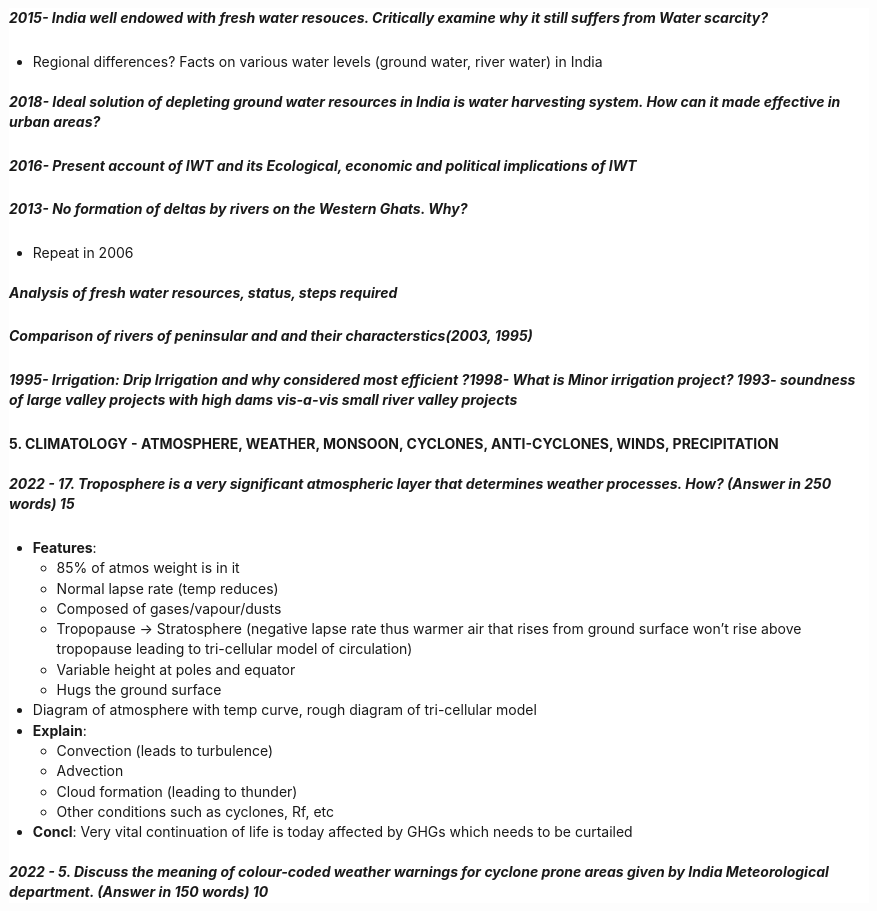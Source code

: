##### 2015- India well endowed with fresh water resouces. Critically examine why it still suffers from Water scarcity?

- Regional differences? Facts on various water levels (ground water, river water) in India

##### 2018- Ideal solution of depleting ground water resources in India is water harvesting system. How can it made effective in urban areas?

##### 2016- Present account of IWT and its Ecological, economic and political implications of IWT

##### 2013- No formation of deltas by rivers on the Western Ghats. Why?

- Repeat in 2006

##### Analysis of fresh water resources, status, steps required

##### Comparison of rivers of peninsular and and their characterstics(2003, 1995)

##### 1995- Irrigation: Drip Irrigation and why considered most efficient ?1998- What is Minor irrigation project? 1993- soundness of large valley projects with high dams vis-a-vis small river valley projects

#### 5. CLIMATOLOGY - ATMOSPHERE, WEATHER, MONSOON, CYCLONES, ANTI-CYCLONES, WINDS, PRECIPITATION

##### 2022 - 17. Troposphere is a very significant atmospheric layer that determines weather processes. How? (Answer in 250 words) 15

- **Features**:
    - 85% of atmos weight is in it
    - Normal lapse rate (temp reduces)
    - Composed of gases/vapour/dusts
    - Tropopause → Stratosphere (negative lapse rate thus warmer air that rises from ground surface won’t rise above tropopause leading to tri-cellular model of circulation)
    - Variable height at poles and equator
    - Hugs the ground surface
- Diagram of atmosphere with temp curve, rough diagram of tri-cellular model
- **Explain**:
    - Convection (leads to turbulence)
    - Advection
    - Cloud formation (leading to thunder)
    - Other conditions such as cyclones, Rf, etc
- **Concl**: Very vital continuation of life is today affected by GHGs which needs to be curtailed

##### 2022 - 5. Discuss the meaning of colour-coded weather warnings for cyclone prone areas given by India Meteorological department. (Answer in 150 words) 10

